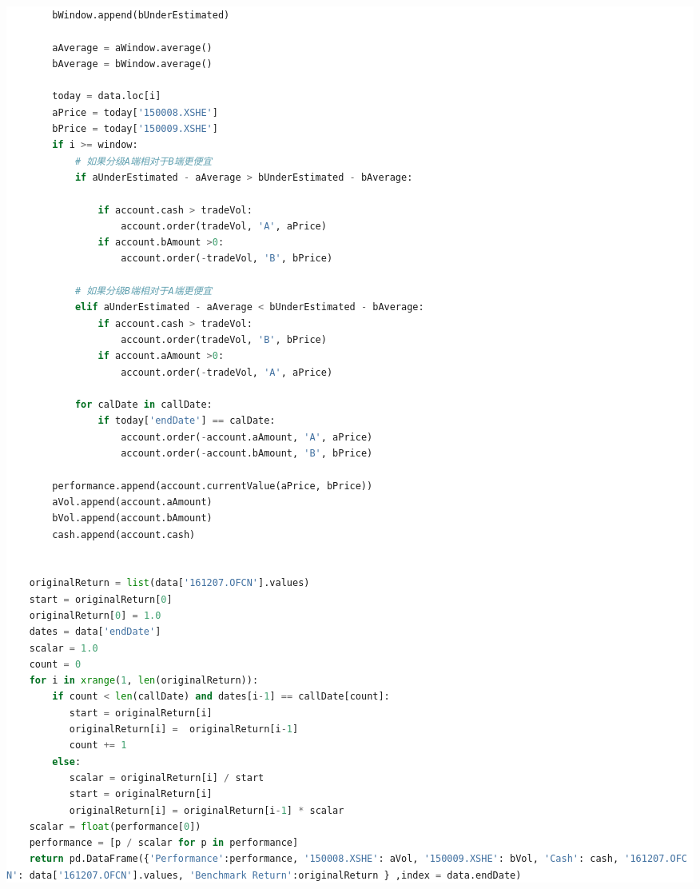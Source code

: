 ```py
        bWindow.append(bUnderEstimated)
        
        aAverage = aWindow.average()
        bAverage = bWindow.average()
        
        today = data.loc[i]
        aPrice = today['150008.XSHE']
        bPrice = today['150009.XSHE']
        if i >= window:
            # 如果分级A端相对于B端更便宜
            if aUnderEstimated - aAverage > bUnderEstimated - bAverage:
                
                if account.cash > tradeVol:
                    account.order(tradeVol, 'A', aPrice)
                if account.bAmount >0:
                    account.order(-tradeVol, 'B', bPrice)

            # 如果分级B端相对于A端更便宜
            elif aUnderEstimated - aAverage < bUnderEstimated - bAverage:
                if account.cash > tradeVol:
                    account.order(tradeVol, 'B', bPrice)
                if account.aAmount >0:
                    account.order(-tradeVol, 'A', aPrice)
                    
            for calDate in callDate:
                if today['endDate'] == calDate:
                    account.order(-account.aAmount, 'A', aPrice)
                    account.order(-account.bAmount, 'B', bPrice)  
                    
        performance.append(account.currentValue(aPrice, bPrice))
        aVol.append(account.aAmount)
        bVol.append(account.bAmount)
        cash.append(account.cash)
    
    
    originalReturn = list(data['161207.OFCN'].values)
    start = originalReturn[0]
    originalReturn[0] = 1.0
    dates = data['endDate']
    scalar = 1.0
    count = 0
    for i in xrange(1, len(originalReturn)):
        if count < len(callDate) and dates[i-1] == callDate[count]:
           start = originalReturn[i]
           originalReturn[i] =  originalReturn[i-1]
           count += 1
        else:
           scalar = originalReturn[i] / start
           start = originalReturn[i]
           originalReturn[i] = originalReturn[i-1] * scalar
    scalar = float(performance[0])
    performance = [p / scalar for p in performance]
    return pd.DataFrame({'Performance':performance, '150008.XSHE': aVol, '150009.XSHE': bVol, 'Cash': cash, '161207.OFCN': data['161207.OFCN'].values, 'Benchmark Return':originalReturn } ,index = data.endDate)
```
